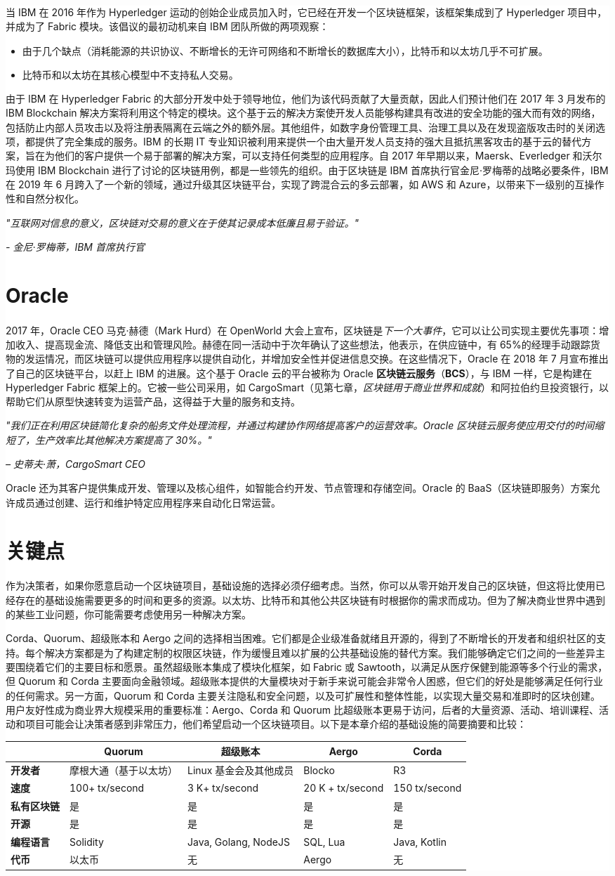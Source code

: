 当 IBM 在 2016 年作为 Hyperledger 运动的创始企业成员加入时，它已经在开发一个区块链框架，该框架集成到了 Hyperledger 项目中，并成为了 Fabric 模块。该倡议的最初动机来自 IBM 团队所做的两项观察：

+   由于几个缺点（消耗能源的共识协议、不断增长的无许可网络和不断增长的数据库大小），比特币和以太坊几乎不可扩展。

+   比特币和以太坊在其核心模型中不支持私人交易。

由于 IBM 在 Hyperledger Fabric 的大部分开发中处于领导地位，他们为该代码贡献了大量贡献，因此人们预计他们在 2017 年 3 月发布的 IBM Blockchain 解决方案将利用这个特定的模块。这个基于云的解决方案使开发人员能够构建具有改进的安全功能的强大而有效的网络，包括防止内部人员攻击以及将注册表隔离在云端之外的额外层。其他组件，如数字身份管理工具、治理工具以及在发现盗版攻击时的关闭选项，都提供了完全集成的服务。IBM 的长期 IT 专业知识被利用来提供一个由大量开发人员支持的强大且抵抗黑客攻击的基于云的替代方案，旨在为他们的客户提供一个易于部署的解决方案，可以支持任何类型的应用程序。自 2017 年早期以来，Maersk、Everledger 和沃尔玛使用 IBM Blockchain 进行了讨论的区块链用例，都是一些领先的组织。由于区块链是 IBM 首席执行官金尼·罗梅蒂的战略必要条件，IBM 在 2019 年 6 月跨入了一个新的领域，通过升级其区块链平台，实现了跨混合云的多云部署，如 AWS 和 Azure，以带来下一级别的互操作性和自然分权化。

*"互联网对信息的意义，区块链对交易的意义在于使其记录成本低廉且易于验证。"*

*- 金尼·罗梅蒂，IBM 首席执行官*

# Oracle

2017 年，Oracle CEO 马克·赫德（Mark Hurd）在 OpenWorld 大会上宣布，区块链是*下一个大事件*，它可以让公司实现主要优先事项：增加收入、提高现金流、降低支出和管理风险。赫德在同一活动中于次年确认了这些想法，他表示，在供应链中，有 65%的经理手动跟踪货物的发运情况，而区块链可以提供应用程序以提供自动化，并增加安全性并促进信息交换。在这些情况下，Oracle 在 2018 年 7 月宣布推出了自己的区块链平台，以赶上 IBM 的进展。这个基于 Oracle 云的平台被称为 Oracle **区块链云服务**（**BCS**），与 IBM 一样，它是构建在 Hyperledger Fabric 框架上的。它被一些公司采用，如 CargoSmart（见第七章，*区块链用于商业世界和成就*）和阿拉伯约旦投资银行，以帮助它们从原型快速转变为运营产品，这得益于大量的服务和支持。

*"我们正在利用区块链简化复杂的船务文件处理流程，并通过构建协作网络提高客户的运营效率。Oracle 区块链云服务使应用交付的时间缩短了，生产效率比其他解决方案提高了 30%。"*

*– 史蒂夫·萧，CargoSmart CEO*

Oracle 还为其客户提供集成开发、管理以及核心组件，如智能合约开发、节点管理和存储空间。Oracle 的 BaaS（区块链即服务）方案允许成员通过创建、运行和维护特定应用程序来自动化日常运营。

# 关键点

作为决策者，如果你愿意启动一个区块链项目，基础设施的选择必须仔细考虑。当然，你可以从零开始开发自己的区块链，但这将比使用已经存在的基础设施需要更多的时间和更多的资源。以太坊、比特币和其他公共区块链有时根据你的需求而成功。但为了解决商业世界中遇到的某些工业问题，你可能需要考虑使用另一种解决方案。

Corda、Quorum、超级账本和 Aergo 之间的选择相当困难。它们都是企业级准备就绪且开源的，得到了不断增长的开发者和组织社区的支持。每个解决方案都是为了构建定制的权限区块链，作为缓慢且难以扩展的公共基础设施的替代方案。我们能够确定它们之间的一些差异主要围绕着它们的主要目标和愿景。虽然超级账本集成了模块化框架，如 Fabric 或 Sawtooth，以满足从医疗保健到能源等多个行业的需求，但 Quorum 和 Corda 主要面向金融领域。超级账本提供的大量模块对于新手来说可能会非常令人困惑，但它们的好处是能够满足任何行业的任何需求。另一方面，Quorum 和 Corda 主要关注隐私和安全问题，以及可扩展性和整体性能，以实现大量交易和准即时的区块创建。用户友好性成为商业界大规模采用的重要标准：Aergo、Corda 和 Quorum 比超级账本更易于访问，后者的大量资源、活动、培训课程、活动和项目可能会让决策者感到非常压力，他们希望启动一个区块链项目。以下是本章介绍的基础设施的简要摘要和比较：

|  | **Quorum** | **超级账本** | **Aergo** | **Corda** |
| --- | --- | --- | --- | --- |
| **开发者** | 摩根大通（基于以太坊） | Linux 基金会及其他成员 | Blocko | R3 |
| **速度** | 100+ tx/second | 3 K+ tx/second | 20 K + tx/second | 150 tx/second |
| **私有区块链** | 是 | 是 | 是 | 是 |
| **开源** | 是 | 是 | 是 | 是 |
| **编程语言** | Solidity | Java, Golang, NodeJS | SQL, Lua | Java, Kotlin |
| **代币** | 以太币 | 无 | Aergo | 无 |
